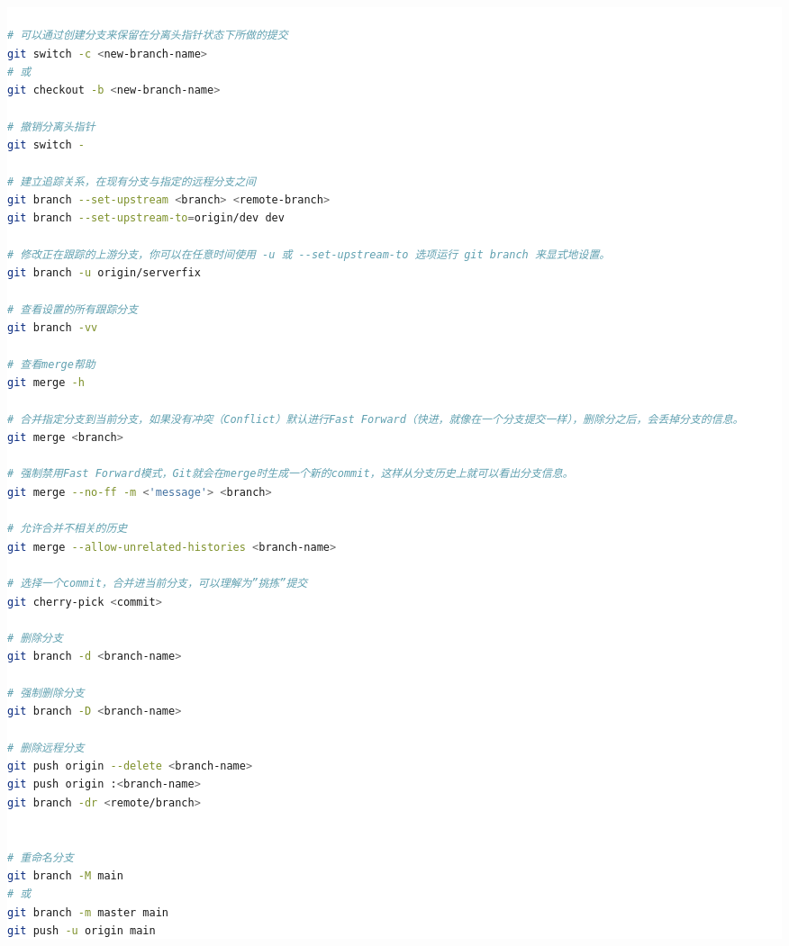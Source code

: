 ```bash

# 可以通过创建分支来保留在分离头指针状态下所做的提交
git switch -c <new-branch-name>
# 或
git checkout -b <new-branch-name>

# 撤销分离头指针
git switch -

# 建立追踪关系，在现有分支与指定的远程分支之间
git branch --set-upstream <branch> <remote-branch>
git branch --set-upstream-to=origin/dev dev

# 修改正在跟踪的上游分支，你可以在任意时间使用 -u 或 --set-upstream-to 选项运行 git branch 来显式地设置。
git branch -u origin/serverfix

# 查看设置的所有跟踪分支
git branch -vv

# 查看merge帮助
git merge -h

# 合并指定分支到当前分支，如果没有冲突（Conflict）默认进行Fast Forward（快进，就像在一个分支提交一样），删除分之后，会丢掉分支的信息。
git merge <branch>

# 强制禁用Fast Forward模式，Git就会在merge时生成一个新的commit，这样从分支历史上就可以看出分支信息。
git merge --no-ff -m <'message'> <branch>

# 允许合并不相关的历史
git merge --allow-unrelated-histories <branch-name>

# 选择一个commit，合并进当前分支，可以理解为”挑拣”提交
git cherry-pick <commit>

# 删除分支
git branch -d <branch-name>

# 强制删除分支
git branch -D <branch-name>

# 删除远程分支
git push origin --delete <branch-name>
git push origin :<branch-name>
git branch -dr <remote/branch>


# 重命名分支
git branch -M main
# 或
git branch -m master main
git push -u origin main
```
